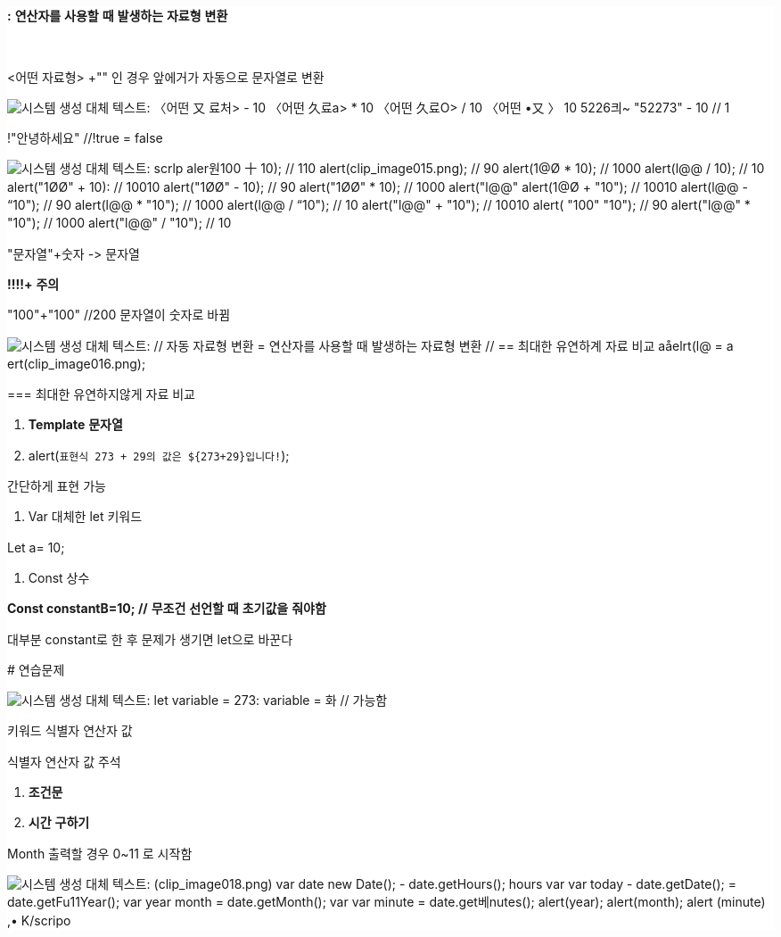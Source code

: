 **:** **연산자를** **사용할** **때** **발생하는** **자료형** **변환**

​      

<어떤 자료형> +"" 인 경우 앞에거가 자동으로 문자열로 변환

![시스템 생성 대체 텍스트: 〈어떤 又 료처>  - 10  〈어떤 久료a> * 10  〈어떤 久료O> / 10  〈어떤 •又  〉 10  5226킈~  "52273" - 10 //  1 ](clip_image014.png)

 

!"안녕하세요" //!true = false

 

![시스템 생성 대체 텍스트: scrlp  aler원100 十 10); // 110  alert(clip_image015.png); // 90  alert(1@Ø * 10); // 1000  alert(l@@ / 10); // 10  alert("1ØØ" + 10): // 10010  alert("1ØØ" - 10); // 90  alert("1ØØ" * 10); // 1000  alert("l@@"  alert(1@Ø + "10"); // 10010  alert(l@@ - “10"); // 90  alert(l@@ * "10"); // 1000  alert(l@@ / “10"); // 10  alert("l@@" + "10"); // 10010  alert( "100"  "10"); // 90  alert("l@@" * "10"); // 1000  alert("l@@" / "10"); // 10 ](file:///C:/Users/User/AppData/Local/Temp/msohtmlclip1/02/clip_image015.png)

 

"문자열"+숫자 -> 문자열

**!!!!+** **주의**

"100"+"100" //200 문자열이 숫자로 바뀜

![시스템 생성 대체 텍스트: // 자동 자료형 변환 = 연산자를 사용할 때 발생하는 자료형 변환  // == 최대한 유연하계 자료 비교  aåelrt(l@ =  a ert(clip_image016.png); ](file:///C:/Users/User/AppData/Local/Temp/msohtmlclip1/02/clip_image016.png)

=== 최대한 유연하지않게 자료 비교

 

1. **Template**     **문자열**

1. alert(`표현식 273 + 29의 값은 ${273+29}입니다!`);

간단하게 표현 가능

1. Var 대체한 let 키워드

Let a= 10;

 

1. Const 상수

**Const constantB=10; //** **무조건** **선언할** **때** **초기값을** **줘야함**

 

대부분 constant로 한 후 문제가 생기면 let으로 바꾼다

\# 연습문제

![시스템 생성 대체 텍스트: let variable = 273:  variable = 화 // 가능함 ](clip_image017.png)

  키워드  식별자 연산자 값

식별자 연산자 값 주석

 

1. **조건문**

1. **시간** **구하기**

Month 출력할 경우 0~11 로 시작함

![시스템 생성 대체 텍스트: (clip_image018.png)  var date  new Date();  - date.getHours();  hours  var  var today - date.getDate();  = date.getFu11Year();  var year  month  = date.getMonth();  var  var minute = date.get베nutes();  alert(year);  alert(month);  alert (minute) ,•  K/scripo ](file:///C:/Users/User/AppData/Local/Temp/msohtmlclip1/02/clip_image018.png)
